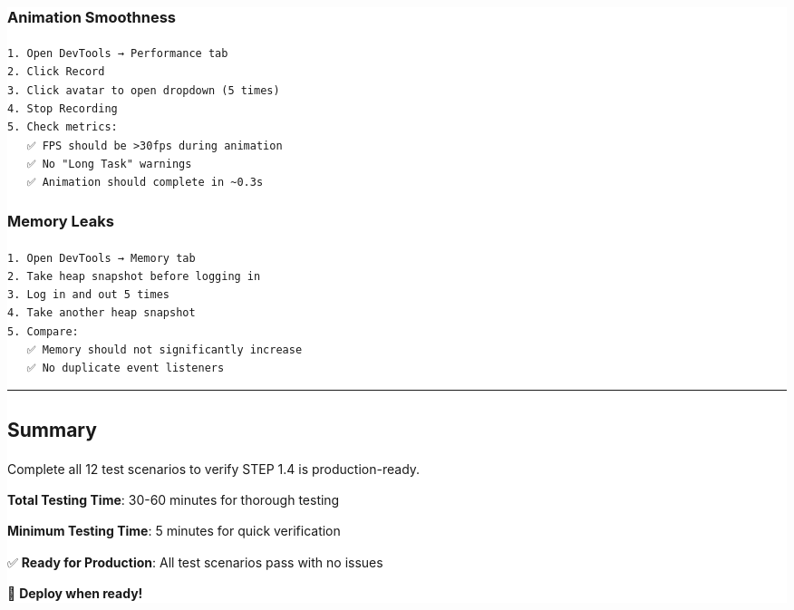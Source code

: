 ### Animation Smoothness
```
1. Open DevTools → Performance tab
2. Click Record
3. Click avatar to open dropdown (5 times)
4. Stop Recording
5. Check metrics:
   ✅ FPS should be >30fps during animation
   ✅ No "Long Task" warnings
   ✅ Animation should complete in ~0.3s
```

### Memory Leaks
```
1. Open DevTools → Memory tab
2. Take heap snapshot before logging in
3. Log in and out 5 times
4. Take another heap snapshot
5. Compare:
   ✅ Memory should not significantly increase
   ✅ No duplicate event listeners
```

---

## Summary

Complete all 12 test scenarios to verify STEP 1.4 is production-ready.

**Total Testing Time**: 30-60 minutes for thorough testing

**Minimum Testing Time**: 5 minutes for quick verification

✅ **Ready for Production**: All test scenarios pass with no issues

🚀 **Deploy when ready!**